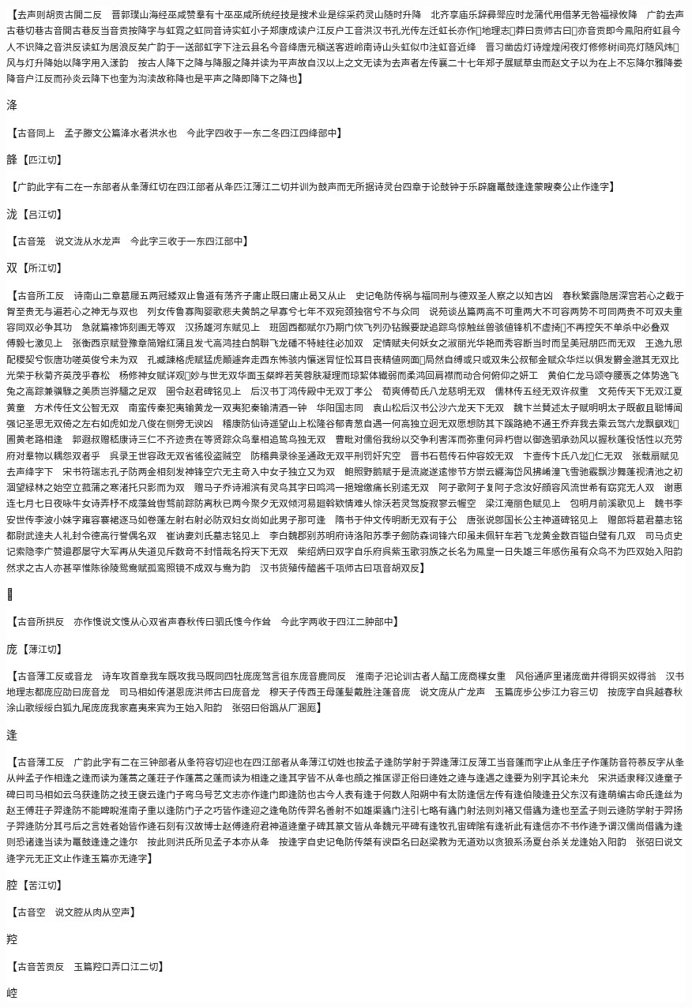 【`去声则胡贡古閧二反　晋郭璞山海经巫咸赞羣有十巫巫咸所统经技是搜术业是综采药灵山随时升降　北齐享庙乐辞彛斝应时龙蒲代用借茅无咎福禄攸降　广韵去声古巷切巷古音閧古巷反当音贡按降字与虹霓之虹同音诗实虹小子郑康成读户江反户工音洪汉书孔光传左迁虹长亦作地理志莽曰贡师古曰亦音贡即今鳯阳府虹县今人不识降之音洪反读虹为居浪反矣广韵于一送部虹字下注云县名今音绛唐元稹送客逰岭南诗山头虹似巾注虹音近绛　晋习凿齿灯诗煌煌闲夜灯修修树间亮灯随风炜风与灯升降始以降字用入漾韵　按古人降下之降与降服之降并读为平声故自汉以上之文无读为去声者左传襄二十七年郑子展赋草虫而赵文子以为在上不忘降尔雅降娄降音户江反而孙炎云降下也奎为沟渎故称降也是平声之降即降下之降也`】  

洚  

【`古音同上　孟子滕文公篇洚水者洪水也　今此字四收于一东二冬四江四绛部中`】  

韸【`匹江切`】  

【`广韵此字有二在一东部者从夆薄红切在四江部者从夅匹江薄江二切并训为鼓声而无所据诗灵台四章于论鼓钟于乐辟廱鼍鼓逢逢蒙瞍奏公止作逢字`】  

泷【`吕江切`】  

【`古音笼　说文泷从水龙声　今此字三收于一东四江部中`】  

双【`所江切`】  

【`古音所工反　诗南山二章葛屦五两冠緌双止鲁道有荡齐子庸止既曰庸止曷又从止　史记龟防传祸与福同刑与德双圣人察之以知吉凶　春秋繁露隐居深宫若心之截于胷至贵无与遍若心之神无与双也　列女传鲁寡陶婴歌悲夫黄鹄之早寡兮七年不双宛颈独宿兮不与众同　说苑谈丛篇两高不可重两大不可容两势不可同两贵不可双夫重容同双必争其功　急就篇襐饰刻画无等双　汉扬雄河东赋见上　班固西都赋尔乃期门佽飞列刅钻鍭要趹追踪鸟惊触丝兽骇値锋机不虚掎不再控矢不单杀中必叠双　傅毅七激见上　张衡西京赋登豫章简矰红蒲且发弋高鸿挂白鹄聨飞龙磻不特絓往必加双　定情赋夫何妖女之淑丽光华艳而秀容断当时而呈美冠朋匹而无双　王逸九思配稷契兮恢唐功嗟英俊兮未为双　孔臧諌格虎赋猛虎顚遽奔走西东怖骇内懹迷冐怔忪耳目丧精値网面局然自缚或只或双朱公叔郁金赋众华烂以俱发欝金邈其无双比光荣于秋菊齐英茂乎春松　杨修神女赋详观妙与世无双华面玉粲晔若芙蓉肤凝理而琼絜体纎弱而柔鸿回肩襟而动合何俯仰之妍工　黄伯仁龙马颂夺腰褭之体势逸飞兔之高踪兼骥騄之美质岂骅驑之足双　圉令赵君碑铭见上　后汉书丁鸿传殿中无双丁孝公　荀爽傅荀氏八龙慈明无双　儒林传五经无双许叔重　文苑传天下无双江夏黄童　方术传任文公智无双　南蛮传秦犯夷输黄龙一双夷犯秦输清酒一钟　华阳国志同　袁山松后汉书公沙六龙天下无双　魏卞兰賛述太子赋明明太子既叡且聪博闻强记圣思无双倚之左右如虎如龙八俊在侧旁无谀凶　稽康防仙诗遥望山上松隆谷郁青葱自遇一何高独立迥无双愿想防其下蹊路絶不通王乔弃我去乘云驾六龙飘飖戏圃黄老路相逢　郭遐叔赠嵇康诗三仁不齐迹贵在等贤踪众鸟羣相追鸷鸟独无双　曹毗对儒俗我纷以交争利害浑而弥重何异朽辔以御逸驷承劲风以握秋蓬役恬性以充劳府对羣物以耦怨双者乎　呉录王世容政无双省徭役盗贼空　防稽典录徐圣通政无双平刑罚奸宄空　晋书石苞传石仲容姣无双　卞壸传卞氏八龙仁无双　张载扇赋见去声绛字下　宋书符瑞志孔子防两金相刻发神锋空穴无主竒入中女子独立又为双　鲍照野鹅赋于是流嵗遂逺惨节方崇云纒海岱风拂崤潼飞雪驰霰飘沙舞蓬视清池之初涸望緑林之始空立菰蒲之寒渚托只影而为双　赠马子乔诗湘滨有灵鸟其字曰鸣鸿一挹矰缴痛长别逺无双　阿子歌阿子复阿子念汝好顔容风流世希有窈窕无人双　谢惠连七月七日夜咏牛女诗弄杼不成藻耸辔骛前踪防离秋已两今聚夕无双倾河易廻斡欵情难乆悰沃若灵驾旋寂寥云幄空　梁江淹丽色赋见上　包明月前溪歌见上　魏书李安世传李波小妹字雍容褰裙逐马如卷蓬左射右射必防双妇女尚如此男子那可逢　隋书于仲文传明断无双有于公　唐张说鄎国长公主神道碑铭见上　赠郎将葛君墓志铭都尉武逹夫人礼封令德高行誉偶名双　崔讷妻刘氏墓志铭见上　李白魏郡别苏明府诗洛阳苏季子劒防森词锋六印虽未佩轩车若飞龙黄金数百镒白璧有几双　司马贞史记索隐李广赞邉郡屡守大军再从失道见斥数竒不封惜哉名捋天下无双　柴绍炳曰双字自乐府呉紫玉歌羽族之长名为鳯皇一日失雄三年感伤虽有众鸟不为匹双始入阳韵然求之古人亦甚罕惟陈徐陵鸳鸯赋孤鸾照镜不成双与鸯为韵　汉书货殖传醯酱千瓨师古曰瓨音胡双反`】  

  

【`古音所拱反　亦作愯说文愯从心双省声春秋传曰驷氏愯今作耸　今此字两收于四江二肿部中`】  

庞【`薄江切`】  

【`古音薄工反或音龙　诗车攻首章我车既攻我马既同四牡庞庞驾言徂东庞音鹿同反　淮南子汜论训古者人醕工庞商檏女重　风俗通庐里诸庞凿井得铜买奴得翁　汉书地理志都庞应劭曰庞音龙　司马相如传湛恩庞洪师古曰庞音龙　穆天子传西王母蓬髪戴胜注蓬音庞　说文庞从广龙声　玉篇庞歩公歩江力容三切　按庞字自呉越春秋涂山歌绥绥白狐九尾庞庞我家嘉夷来宾为王始入阳韵　张弨曰俗譌从厂溷厖`】  

逢  

【`古音薄工反　广韵此字有二在三钟部者从夆符容切迎也在四江部者从夅薄江切姓也按孟子逢防学射于羿逢薄江反薄工当音蓬而字止从夆庄子作蓬防音符菾反字从夆从艸孟子作相逢之逢而读为蓬蒿之蓬荘子作蓬蒿之蓬而读为相逢之逢其字皆不从夅也顔之推匡谬正俗曰逄姓之逄与逢遇之逢要为别字其论未允　宋洪适隶释汉逄童子碑曰司马相如云乌获逢防之技王襃云逢门子弯乌号艺文志亦作逢门即逢防也古今人表有逢于何数人阳朔中有太防逢信左传有逢伯陵逢丑父东汉有逢萌编古命氏逢丝为赵王傅荘子羿逢防不能睥睨淮南子重以逢防门子之巧皆作逢迎之逢龟防传羿名善射不如雄渠蠭门注引七略有蠭门射法则刘褚又借蠭为逢也至孟子则云逄防学射于羿扬子羿逄防分其弓后之言姓者始皆作逄石刻有汉故博士赵傅逄府君神道逄童子碑其篆文皆从夅魏元平碑有逢牧孔宙碑隂有逢祈此有逢信亦不书作逄予谓汉儒尚借蠭为逢则恐诸逢当读为鼍鼓逢逢之逢尔　按此则洪氏所见孟子本亦从夅　按逢字自史记龟防传桀有谀臣名曰赵梁教为无道劝以贪狼系汤夏台杀关龙逢始入阳韵　张弨曰说文逄字元无正文止作逢玉篇亦无逄字`】  

腔【`苦江切`】  

【`古音空　说文腔从肉从空声`】  

羫  

【`古音苦贡反　玉篇羫口弄口江二切`】  

崆  
